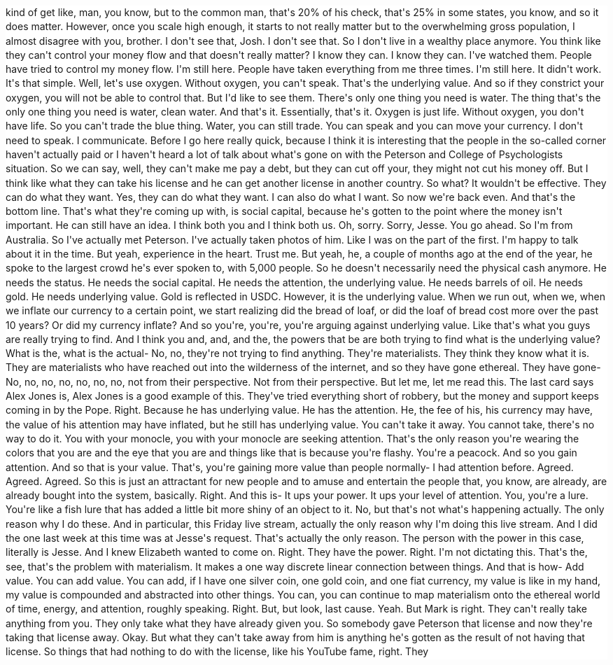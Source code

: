 kind of get like, man, you know, but to the common man, that's 20% of his check, that's 25% in some states, you know, and so it does matter. However, once you scale high enough, it starts to not really matter but to the overwhelming gross population, I almost disagree with you, brother. I don't see that, Josh. I don't see that. So I don't live in a wealthy place anymore. You think like they can't control your money flow and that doesn't really matter? I know they can. I know they can. I've watched them. People have tried to control my money flow. I'm still here. People have taken everything from me three times. I'm still here. It didn't work. It's that simple. Well, let's use oxygen. Without oxygen, you can't speak. That's the underlying value. And so if they constrict your oxygen, you will not be able to control that. But I'd like to see them. There's only one thing you need is water. The thing that's the only one thing you need is water, clean water. And that's it. Essentially, that's it. Oxygen is just life. Without oxygen, you don't have life. So you can't trade the blue thing. Water, you can still trade. You can speak and you can move your currency. I don't need to speak. I communicate. Before I go here really quick, because I think it is interesting that the people in the so-called corner haven't actually paid or I haven't heard a lot of talk about what's gone on with the Peterson and College of Psychologists situation. So we can say, well, they can't make me pay a debt, but they can cut off your, they might not cut his money off. But I think like what they can take his license and he can get another license in another country. So what? It wouldn't be effective. They can do what they want. Yes, they can do what they want. I can also do what I want. So now we're back even. And that's the bottom line. That's what they're coming up with, is social capital, because he's gotten to the point where the money isn't important. He can still have an idea. I think both you and I think both us. Oh, sorry. Sorry, Jesse. You go ahead. So I'm from Australia. So I've actually met Peterson. I've actually taken photos of him. Like I was on the part of the first. I'm happy to talk about it in the time. But yeah, experience in the heart. Trust me. But yeah, he, a couple of months ago at the end of the year, he spoke to the largest crowd he's ever spoken to, with 5,000 people. So he doesn't necessarily need the physical cash anymore. He needs the status. He needs the social capital. He needs the attention, the underlying value. He needs barrels of oil. He needs gold. He needs underlying value. Gold is reflected in USDC. However, it is the underlying value. When we run out, when we, when we inflate our currency to a certain point, we start realizing did the bread of loaf, or did the loaf of bread cost more over the past 10 years? Or did my currency inflate? And so you're, you're, you're arguing against underlying value. Like that's what you guys are really trying to find. And I think you and, and, and the, the powers that be are both trying to find what is the underlying value? What is the, what is the actual- No, no, they're not trying to find anything. They're materialists. They think they know what it is. They are materialists who have reached out into the wilderness of the internet, and so they have gone ethereal. They have gone- No, no, no, no, no, no, no, not from their perspective. Not from their perspective. But let me, let me read this. The last card says Alex Jones is, Alex Jones is a good example of this. They've tried everything short of robbery, but the money and support keeps coming in by the Pope. Right. Because he has underlying value. He has the attention. He, the fee of his, his currency may have, the value of his attention may have inflated, but he still has underlying value. You can't take it away. You cannot take, there's no way to do it. You with your monocle, you with your monocle are seeking attention. That's the only reason you're wearing the colors that you are and the eye that you are and things like that is because you're flashy. You're a peacock. And so you gain attention. And so that is your value. That's, you're gaining more value than people normally- I had attention before. Agreed. Agreed. Agreed. So this is just an attractant for new people and to amuse and entertain the people that, you know, are already, are already bought into the system, basically. Right. And this is- It ups your power. It ups your level of attention. You, you're a lure. You're like a fish lure that has added a little bit more shiny of an object to it. No, but that's not what's happening actually. The only reason why I do these. And in particular, this Friday live stream, actually the only reason why I'm doing this live stream. And I did the one last week at this time was at Jesse's request. That's actually the only reason. The person with the power in this case, literally is Jesse. And I knew Elizabeth wanted to come on. Right. They have the power. Right. I'm not dictating this. That's the, see, that's the problem with materialism. It makes a one way discrete linear connection between things. And that is how- Add value. You can add value. You can add, if I have one silver coin, one gold coin, and one fiat currency, my value is like in my hand, my value is compounded and abstracted into other things. You can, you can continue to map materialism onto the ethereal world of time, energy, and attention, roughly speaking. Right. But, but look, last cause. Yeah. But Mark is right. They can't really take anything from you. They only take what they have already given you. So somebody gave Peterson that license and now they're taking that license away. Okay. But what they can't take away from him is anything he's gotten as the result of not having that license. So things that had nothing to do with the license, like his YouTube fame, right. They
